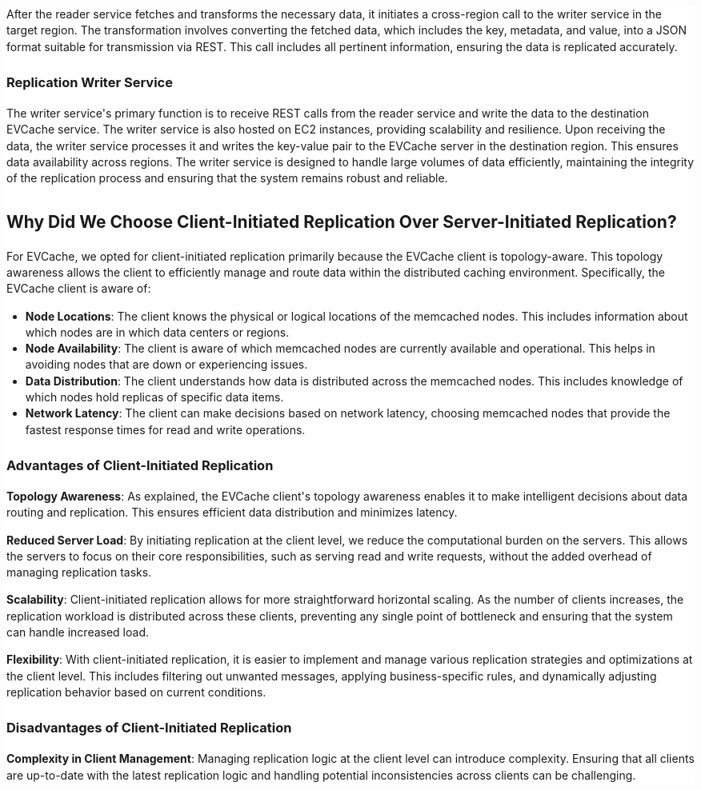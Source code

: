 After the reader service fetches and transforms the necessary data, it initiates a cross-region call to the writer service in the target region. The transformation involves converting the fetched data, which includes the key, metadata, and value, into a JSON format suitable for transmission via REST. This call includes all pertinent information, ensuring the data is replicated accurately.

### Replication Writer Service

The writer service's primary function is to receive REST calls from the reader service and write the data to the destination EVCache service. The writer service is also hosted on EC2 instances, providing scalability and resilience. Upon receiving the data, the writer service processes it and writes the key-value pair to the EVCache server in the destination region. This ensures data availability across regions. The writer service is designed to handle large volumes of data efficiently, maintaining the integrity of the replication process and ensuring that the system remains robust and reliable.

## Why Did We Choose Client-Initiated Replication Over Server-Initiated Replication?

For EVCache, we opted for client-initiated replication primarily because the EVCache client is topology-aware. This topology awareness allows the client to efficiently manage and route data within the distributed caching environment. Specifically, the EVCache client is aware of:

- **Node Locations**: The client knows the physical or logical locations of the memcached nodes. This includes information about which nodes are in which data centers or regions.
- **Node Availability**: The client is aware of which memcached nodes are currently available and operational. This helps in avoiding nodes that are down or experiencing issues.
- **Data Distribution**: The client understands how data is distributed across the memcached nodes. This includes knowledge of which nodes hold replicas of specific data items.
- **Network Latency**: The client can make decisions based on network latency, choosing memcached nodes that provide the fastest response times for read and write operations.

### Advantages of Client-Initiated Replication

**Topology Awareness**: As explained, the EVCache client's topology awareness enables it to make intelligent decisions about data routing and replication. This ensures efficient data distribution and minimizes latency.

**Reduced Server Load**: By initiating replication at the client level, we reduce the computational burden on the servers. This allows the servers to focus on their core responsibilities, such as serving read and write requests, without the added overhead of managing replication tasks.

**Scalability**: Client-initiated replication allows for more straightforward horizontal scaling. As the number of clients increases, the replication workload is distributed across these clients, preventing any single point of bottleneck and ensuring that the system can handle increased load.

**Flexibility**: With client-initiated replication, it is easier to implement and manage various replication strategies and optimizations at the client level. This includes filtering out unwanted messages, applying business-specific rules, and dynamically adjusting replication behavior based on current conditions.

### Disadvantages of Client-Initiated Replication

**Complexity in Client Management**: Managing replication logic at the client level can introduce complexity. Ensuring that all clients are up-to-date with the latest replication logic and handling potential inconsistencies across clients can be challenging.
